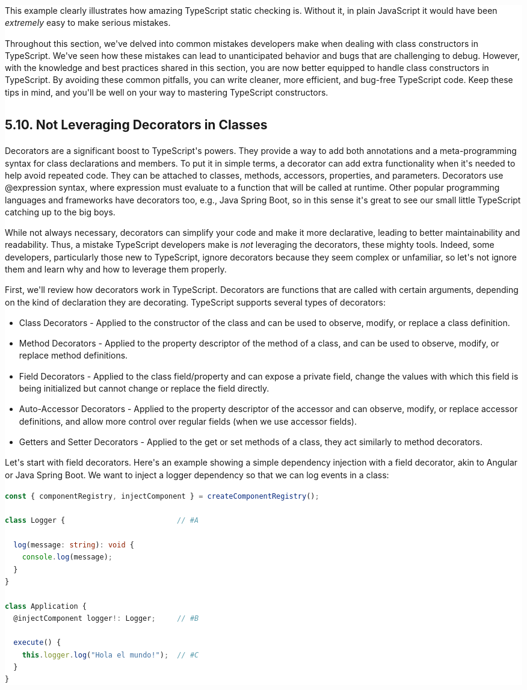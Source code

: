 This example clearly illustrates how amazing TypeScript static checking is. Without it, in plain JavaScript it would have been _extremely_ easy to make serious mistakes.

Throughout this section, we've delved into common mistakes developers make when dealing with class constructors in TypeScript. We've seen how these mistakes can lead to unanticipated behavior and bugs that are challenging to debug. However, with the knowledge and best practices shared in this section, you are now better equipped to handle class constructors in TypeScript. By avoiding these common pitfalls, you can write cleaner, more efficient, and bug-free TypeScript code. Keep these tips in mind, and you'll be well on your way to mastering TypeScript constructors.

## 5.10. Not Leveraging Decorators in Classes

Decorators are a significant boost to TypeScript's powers. They provide a way to add both annotations and a meta-programming syntax for class declarations and members. To put it in simple terms, a decorator can add extra functionality when it's needed to help avoid repeated code. They can be attached to classes, methods, accessors, properties, and parameters. Decorators use @expression syntax, where expression must evaluate to a function that will be called at runtime. Other popular programming languages and frameworks have decorators too, e.g., Java Spring Boot, so in this sense it's great to see our small little TypeScript catching up to the big boys.

While not always necessary, decorators can simplify your code and make it more declarative, leading to better maintainability and readability. Thus, a mistake TypeScript developers make is _not_ leveraging the decorators, these mighty tools. Indeed, some developers, particularly those new to TypeScript, ignore decorators because they seem complex or unfamiliar, so let's not ignore them and learn why and how to leverage them properly.

First, we'll review how decorators work in TypeScript. Decorators are functions that are called with certain arguments, depending on the kind of declaration they are decorating. TypeScript supports several types of decorators:

- Class Decorators - Applied to the constructor of the class and can be used to observe, modify, or replace a class definition.

- Method Decorators - Applied to the property descriptor of the method of a class, and can be used to observe, modify, or replace method definitions.

- Field Decorators - Applied to the class field/property and can expose a private field, change the values with which this field is being initialized but cannot change or replace the field directly.

- Auto-Accessor Decorators - Applied to the property descriptor of the accessor and can observe, modify, or replace accessor definitions, and allow more control over regular fields (when we use accessor fields).

- Getters and Setter Decorators - Applied to the get or set methods of a class, they act similarly to method decorators.

Let's start with field decorators. Here's an example showing a simple dependency injection with a field decorator, akin to Angular or Java Spring Boot. We want to inject a logger dependency so that we can log events in a class:

```typescript
const { componentRegistry, injectComponent } = createComponentRegistry();

class Logger {                          // #A

  log(message: string): void {
    console.log(message);
  }
}

class Application {
  @injectComponent logger!: Logger;     // #B

  execute() {
    this.logger.log("Hola el mundo!");  // #C
  }
}

```